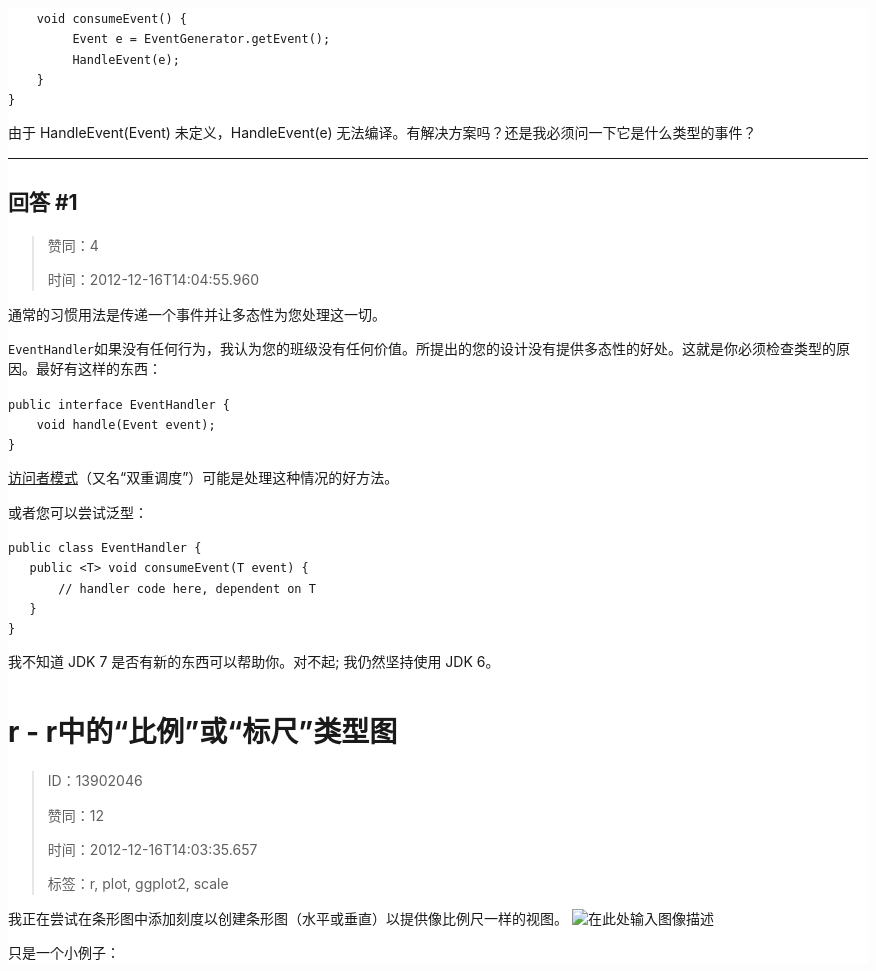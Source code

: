 ```
    void consumeEvent() {
         Event e = EventGenerator.getEvent();
         HandleEvent(e);
    }
} 
```

由于 HandleEvent(Event) 未定义，HandleEvent(e) 无法编译。有解决方案吗？还是我必须问一下它是什么类型的事件？

* * *

## 回答 #1

> 赞同：4
> 
> 时间：2012-12-16T14:04:55.960

通常的习惯用法是传递一个事件并让多态性为您处理这一切。

`EventHandler`如果没有任何行为，我认为您的班级没有任何价值。所提出的您的设计没有提供多态性的好处。这就是你必须检查类型的原因。最好有这样的东西：

```
public interface EventHandler {
    void handle(Event event);
} 
```

[访问者模式](http://en.wikipedia.org/wiki/Visitor_pattern)（又名“双重调度”）可能是处理这种情况的好方法。

或者您可以尝试泛型：

```
public class EventHandler {
   public <T> void consumeEvent(T event) {
       // handler code here, dependent on T
   }
} 
```

我不知道 JDK 7 是否有新的东西可以帮助你。对不起; 我仍然坚持使用 JDK 6。

# r - r中的“比例”或“标尺”类型图

> ID：13902046
> 
> 赞同：12
> 
> 时间：2012-12-16T14:03:35.657
> 
> 标签：r, plot, ggplot2, scale

我正在尝试在条形图中添加刻度以创建条形图（水平或垂直）以提供像比例尺一样的视图。 ![在此处输入图像描述](../Images/0094ca03c8b6247ecdb9814658010262.png)

只是一个小例子：
